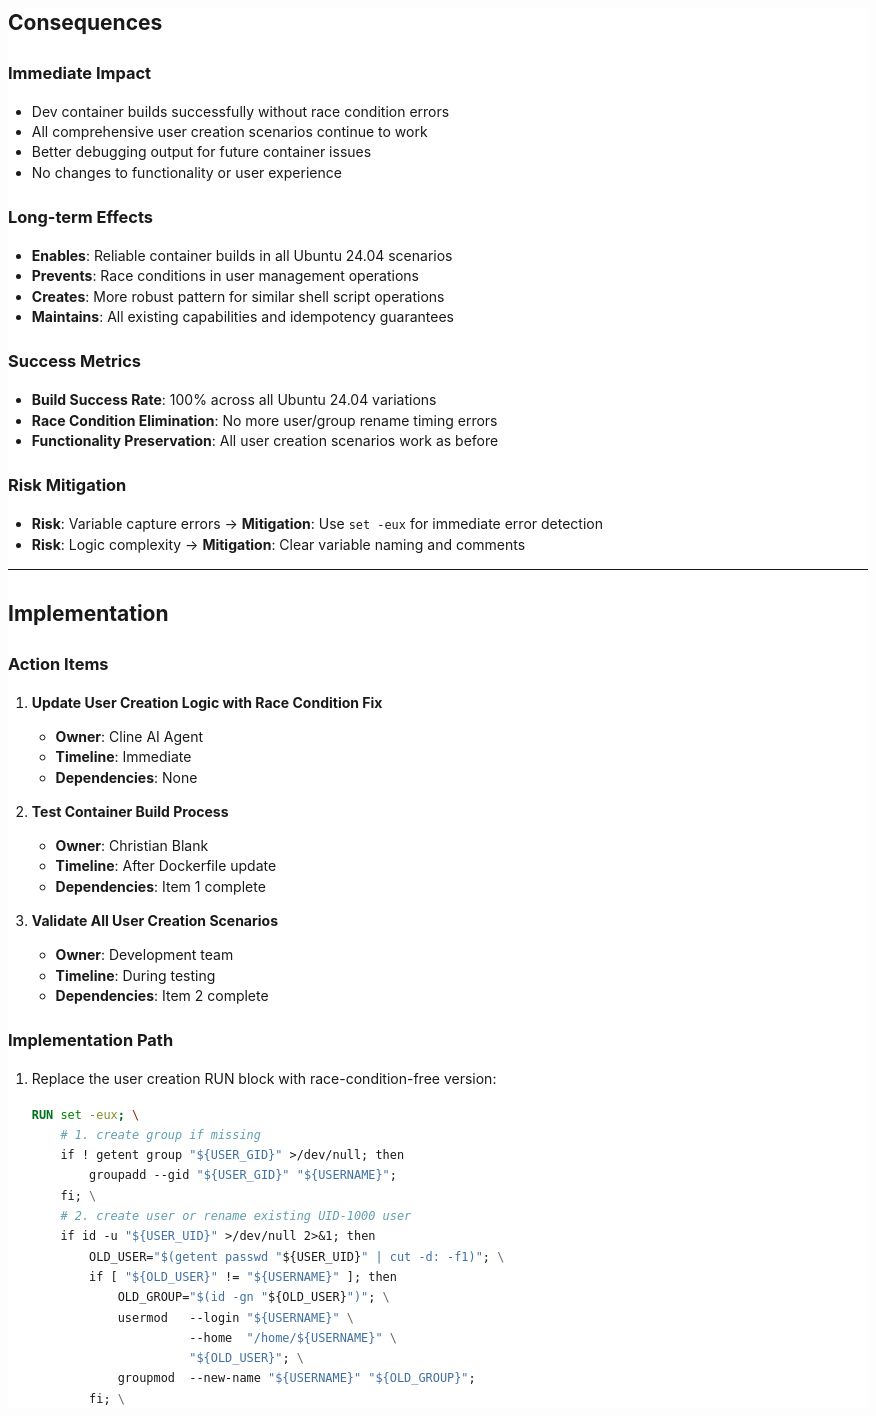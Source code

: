
## **Consequences**

### **Immediate Impact**
- Dev container builds successfully without race condition errors
- All comprehensive user creation scenarios continue to work
- Better debugging output for future container issues
- No changes to functionality or user experience

### **Long-term Effects**
- **Enables**: Reliable container builds in all Ubuntu 24.04 scenarios
- **Prevents**: Race conditions in user management operations
- **Creates**: More robust pattern for similar shell script operations
- **Maintains**: All existing capabilities and idempotency guarantees

### **Success Metrics**
- **Build Success Rate**: 100% across all Ubuntu 24.04 variations
- **Race Condition Elimination**: No more user/group rename timing errors
- **Functionality Preservation**: All user creation scenarios work as before

### **Risk Mitigation**
- **Risk**: Variable capture errors → **Mitigation**: Use `set -eux` for immediate error detection
- **Risk**: Logic complexity → **Mitigation**: Clear variable naming and comments

---

## **Implementation**

### **Action Items**

1. **Update User Creation Logic with Race Condition Fix**
   - **Owner**: Cline AI Agent
   - **Timeline**: Immediate
   - **Dependencies**: None

2. **Test Container Build Process**
   - **Owner**: Christian Blank
   - **Timeline**: After Dockerfile update
   - **Dependencies**: Item 1 complete

3. **Validate All User Creation Scenarios**
   - **Owner**: Development team
   - **Timeline**: During testing
   - **Dependencies**: Item 2 complete

### **Implementation Path**
1. Replace the user creation RUN block with race-condition-free version:
   ```dockerfile
   RUN set -eux; \
       # 1. create group if missing
       if ! getent group "${USER_GID}" >/dev/null; then
           groupadd --gid "${USER_GID}" "${USERNAME}";
       fi; \
       # 2. create user or rename existing UID-1000 user
       if id -u "${USER_UID}" >/dev/null 2>&1; then
           OLD_USER="$(getent passwd "${USER_UID}" | cut -d: -f1)"; \
           if [ "${OLD_USER}" != "${USERNAME}" ]; then
               OLD_GROUP="$(id -gn "${OLD_USER}")"; \
               usermod   --login "${USERNAME}" \
                         --home  "/home/${USERNAME}" \
                         "${OLD_USER}"; \
               groupmod  --new-name "${USERNAME}" "${OLD_GROUP}";
           fi; \
   ```